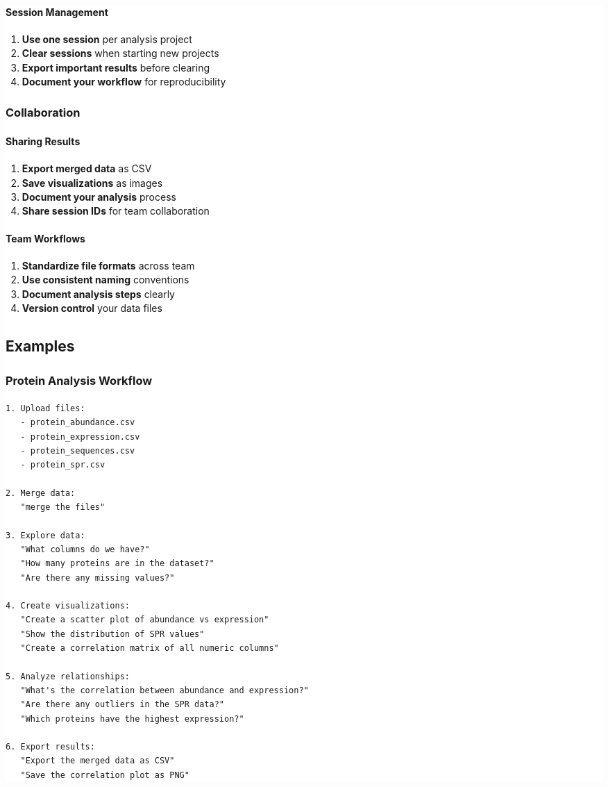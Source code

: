 #### Session Management
1. **Use one session** per analysis project
2. **Clear sessions** when starting new projects
3. **Export important results** before clearing
4. **Document your workflow** for reproducibility

### Collaboration

#### Sharing Results
1. **Export merged data** as CSV
2. **Save visualizations** as images
3. **Document your analysis** process
4. **Share session IDs** for team collaboration

#### Team Workflows
1. **Standardize file formats** across team
2. **Use consistent naming** conventions
3. **Document analysis steps** clearly
4. **Version control** your data files

## Examples

### Protein Analysis Workflow

```
1. Upload files:
   - protein_abundance.csv
   - protein_expression.csv
   - protein_sequences.csv
   - protein_spr.csv

2. Merge data:
   "merge the files"

3. Explore data:
   "What columns do we have?"
   "How many proteins are in the dataset?"
   "Are there any missing values?"

4. Create visualizations:
   "Create a scatter plot of abundance vs expression"
   "Show the distribution of SPR values"
   "Create a correlation matrix of all numeric columns"

5. Analyze relationships:
   "What's the correlation between abundance and expression?"
   "Are there any outliers in the SPR data?"
   "Which proteins have the highest expression?"

6. Export results:
   "Export the merged data as CSV"
   "Save the correlation plot as PNG"
```
